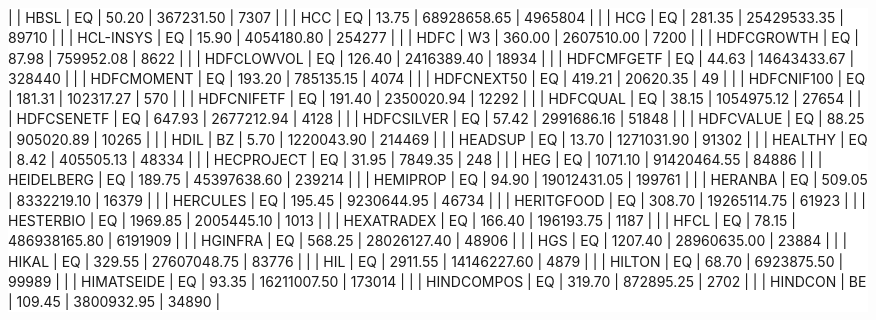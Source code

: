 |  | HBSL | EQ | 50.20 | 367231.50 | 7307 |
|  | HCC | EQ | 13.75 | 68928658.65 | 4965804 |
|  | HCG | EQ | 281.35 | 25429533.35 | 89710 |
|  | HCL-INSYS | EQ | 15.90 | 4054180.80 | 254277 |
|  | HDFC | W3 | 360.00 | 2607510.00 | 7200 |
|  | HDFCGROWTH | EQ | 87.98 | 759952.08 | 8622 |
|  | HDFCLOWVOL | EQ | 126.40 | 2416389.40 | 18934 |
|  | HDFCMFGETF | EQ | 44.63 | 14643433.67 | 328440 |
|  | HDFCMOMENT | EQ | 193.20 | 785135.15 | 4074 |
|  | HDFCNEXT50 | EQ | 419.21 | 20620.35 | 49 |
|  | HDFCNIF100 | EQ | 181.31 | 102317.27 | 570 |
|  | HDFCNIFETF | EQ | 191.40 | 2350020.94 | 12292 |
|  | HDFCQUAL | EQ | 38.15 | 1054975.12 | 27654 |
|  | HDFCSENETF | EQ | 647.93 | 2677212.94 | 4128 |
|  | HDFCSILVER | EQ | 57.42 | 2991686.16 | 51848 |
|  | HDFCVALUE | EQ | 88.25 | 905020.89 | 10265 |
|  | HDIL | BZ | 5.70 | 1220043.90 | 214469 |
|  | HEADSUP | EQ | 13.70 | 1271031.90 | 91302 |
|  | HEALTHY | EQ | 8.42 | 405505.13 | 48334 |
|  | HECPROJECT | EQ | 31.95 | 7849.35 | 248 |
|  | HEG | EQ | 1071.10 | 91420464.55 | 84886 |
|  | HEIDELBERG | EQ | 189.75 | 45397638.60 | 239214 |
|  | HEMIPROP | EQ | 94.90 | 19012431.05 | 199761 |
|  | HERANBA | EQ | 509.05 | 8332219.10 | 16379 |
|  | HERCULES | EQ | 195.45 | 9230644.95 | 46734 |
|  | HERITGFOOD | EQ | 308.70 | 19265114.75 | 61923 |
|  | HESTERBIO | EQ | 1969.85 | 2005445.10 | 1013 |
|  | HEXATRADEX | EQ | 166.40 | 196193.75 | 1187 |
|  | HFCL | EQ | 78.15 | 486938165.80 | 6191909 |
|  | HGINFRA | EQ | 568.25 | 28026127.40 | 48906 |
|  | HGS | EQ | 1207.40 | 28960635.00 | 23884 |
|  | HIKAL | EQ | 329.55 | 27607048.75 | 83776 |
|  | HIL | EQ | 2911.55 | 14146227.60 | 4879 |
|  | HILTON | EQ | 68.70 | 6923875.50 | 99989 |
|  | HIMATSEIDE | EQ | 93.35 | 16211007.50 | 173014 |
|  | HINDCOMPOS | EQ | 319.70 | 872895.25 | 2702 |
|  | HINDCON | BE | 109.45 | 3800932.95 | 34890 |